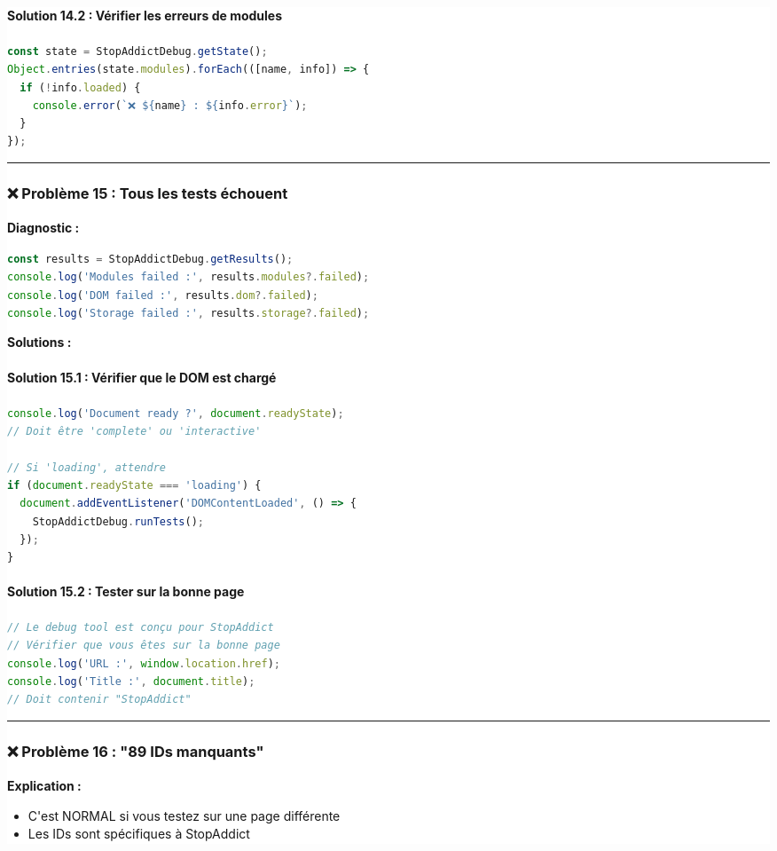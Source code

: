#### Solution 14.2 : Vérifier les erreurs de modules
```javascript
const state = StopAddictDebug.getState();
Object.entries(state.modules).forEach(([name, info]) => {
  if (!info.loaded) {
    console.error(`❌ ${name} : ${info.error}`);
  }
});
```

---

### ❌ Problème 15 : Tous les tests échouent

**Diagnostic :**
```javascript
const results = StopAddictDebug.getResults();
console.log('Modules failed :', results.modules?.failed);
console.log('DOM failed :', results.dom?.failed);
console.log('Storage failed :', results.storage?.failed);
```

**Solutions :**

#### Solution 15.1 : Vérifier que le DOM est chargé
```javascript
console.log('Document ready ?', document.readyState);
// Doit être 'complete' ou 'interactive'

// Si 'loading', attendre
if (document.readyState === 'loading') {
  document.addEventListener('DOMContentLoaded', () => {
    StopAddictDebug.runTests();
  });
}
```

#### Solution 15.2 : Tester sur la bonne page
```javascript
// Le debug tool est conçu pour StopAddict
// Vérifier que vous êtes sur la bonne page
console.log('URL :', window.location.href);
console.log('Title :', document.title);
// Doit contenir "StopAddict"
```

---

### ❌ Problème 16 : "89 IDs manquants"

**Explication :**
- C'est NORMAL si vous testez sur une page différente
- Les IDs sont spécifiques à StopAddict
